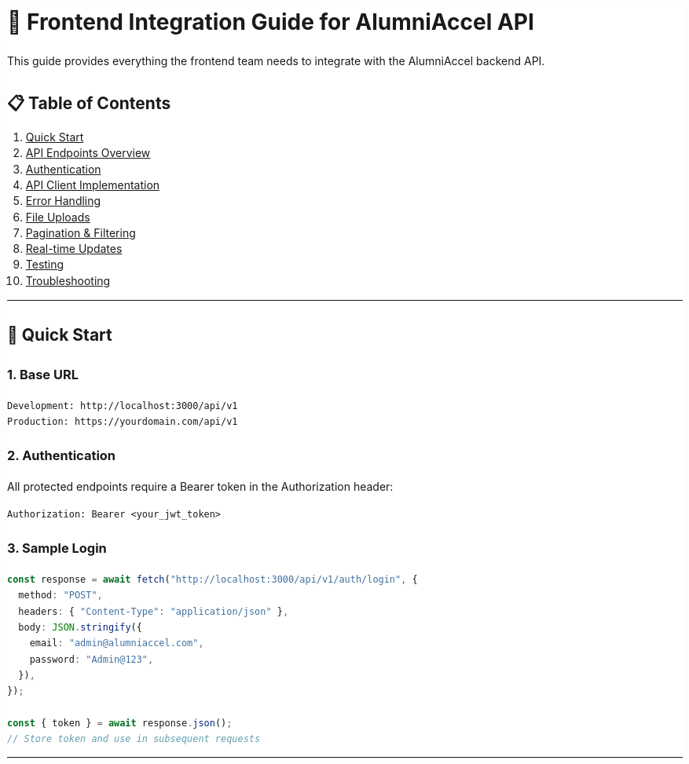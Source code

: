 # 🚀 Frontend Integration Guide for AlumniAccel API

This guide provides everything the frontend team needs to integrate with the AlumniAccel backend API.

## 📋 Table of Contents

1. [Quick Start](#quick-start)
2. [API Endpoints Overview](#api-endpoints-overview)
3. [Authentication](#authentication)
4. [API Client Implementation](#api-client-implementation)
5. [Error Handling](#error-handling)
6. [File Uploads](#file-uploads)
7. [Pagination & Filtering](#pagination--filtering)
8. [Real-time Updates](#real-time-updates)
9. [Testing](#testing)
10. [Troubleshooting](#troubleshooting)

---

## 🚀 Quick Start

### 1. Base URL

```
Development: http://localhost:3000/api/v1
Production: https://yourdomain.com/api/v1
```

### 2. Authentication

All protected endpoints require a Bearer token in the Authorization header:

```
Authorization: Bearer <your_jwt_token>
```

### 3. Sample Login

```typescript
const response = await fetch("http://localhost:3000/api/v1/auth/login", {
  method: "POST",
  headers: { "Content-Type": "application/json" },
  body: JSON.stringify({
    email: "admin@alumniaccel.com",
    password: "Admin@123",
  }),
});

const { token } = await response.json();
// Store token and use in subsequent requests
```

---